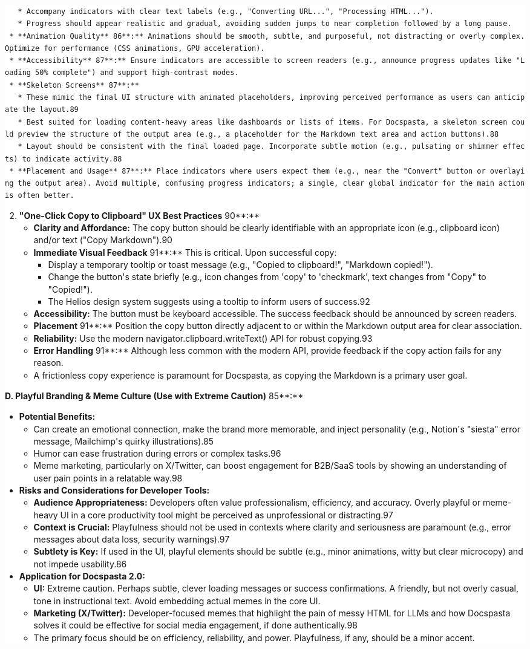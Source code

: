        * Accompany indicators with clear text labels (e.g., "Converting URL...", "Processing HTML...").  
       * Progress should appear realistic and gradual, avoiding sudden jumps to near completion followed by a long pause.  
     * **Animation Quality** 86**:** Animations should be smooth, subtle, and purposeful, not distracting or overly complex. Optimize for performance (CSS animations, GPU acceleration).  
     * **Accessibility** 87**:** Ensure indicators are accessible to screen readers (e.g., announce progress updates like "Loading 50% complete") and support high-contrast modes.  
     * **Skeleton Screens** 87**:**  
       * These mimic the final UI structure with animated placeholders, improving perceived performance as users can anticipate the layout.89  
       * Best suited for loading content-heavy areas like dashboards or lists of items. For Docspasta, a skeleton screen could preview the structure of the output area (e.g., a placeholder for the Markdown text area and action buttons).88  
       * Layout should be consistent with the final loaded page. Incorporate subtle motion (e.g., pulsating or shimmer effects) to indicate activity.88  
     * **Placement and Usage** 87**:** Place indicators where users expect them (e.g., near the "Convert" button or overlaying the output area). Avoid multiple, confusing progress indicators; a single, clear global indicator for the main action is often better.  
2. **"One-Click Copy to Clipboard" UX Best Practices** 90**:**  
   * **Clarity and Affordance:** The copy button should be clearly identifiable with an appropriate icon (e.g., clipboard icon) and/or text ("Copy Markdown").90  
   * **Immediate Visual Feedback** 91**:** This is critical. Upon successful copy:  
     * Display a temporary tooltip or toast message (e.g., "Copied to clipboard\!", "Markdown copied\!").  
     * Change the button's state briefly (e.g., icon changes from 'copy' to 'checkmark', text changes from "Copy" to "Copied\!").  
     * The Helios design system suggests using a tooltip to inform users of success.92  
   * **Accessibility:** The button must be keyboard accessible. The success feedback should be announced by screen readers.  
   * **Placement** 91**:** Position the copy button directly adjacent to or within the Markdown output area for clear association.  
   * **Reliability:** Use the modern navigator.clipboard.writeText() API for robust copying.93  
   * **Error Handling** 91**:** Although less common with the modern API, provide feedback if the copy action fails for any reason.  
   * A frictionless copy experience is paramount for Docspasta, as copying the Markdown is a primary user goal.

**D. Playful Branding & Meme Culture (Use with Extreme Caution)** 85**:**

* **Potential Benefits:**  
  * Can create an emotional connection, make the brand more memorable, and inject personality (e.g., Notion's "siesta" error message, Mailchimp's quirky illustrations).85  
  * Humor can ease frustration during errors or complex tasks.96  
  * Meme marketing, particularly on X/Twitter, can boost engagement for B2B/SaaS tools by showing an understanding of user pain points in a relatable way.98  
* **Risks and Considerations for Developer Tools:**  
  * **Audience Appropriateness:** Developers often value professionalism, efficiency, and accuracy. Overly playful or meme-heavy UI in a core productivity tool might be perceived as unprofessional or distracting.97  
  * **Context is Crucial:** Playfulness should not be used in contexts where clarity and seriousness are paramount (e.g., error messages about data loss, security warnings).97  
  * **Subtlety is Key:** If used in the UI, playful elements should be subtle (e.g., minor animations, witty but clear microcopy) and not impede usability.86  
* **Application for Docspasta 2.0:**  
  * **UI:** Extreme caution. Perhaps subtle, clever loading messages or success confirmations. A friendly, but not overly casual, tone in instructional text. Avoid embedding actual memes in the core UI.  
  * **Marketing (X/Twitter):** Developer-focused memes that highlight the pain of messy HTML for LLMs and how Docspasta solves it could be effective for social media engagement, if done authentically.98  
  * The primary focus should be on efficiency, reliability, and power. Playfulness, if any, should be a minor accent.
